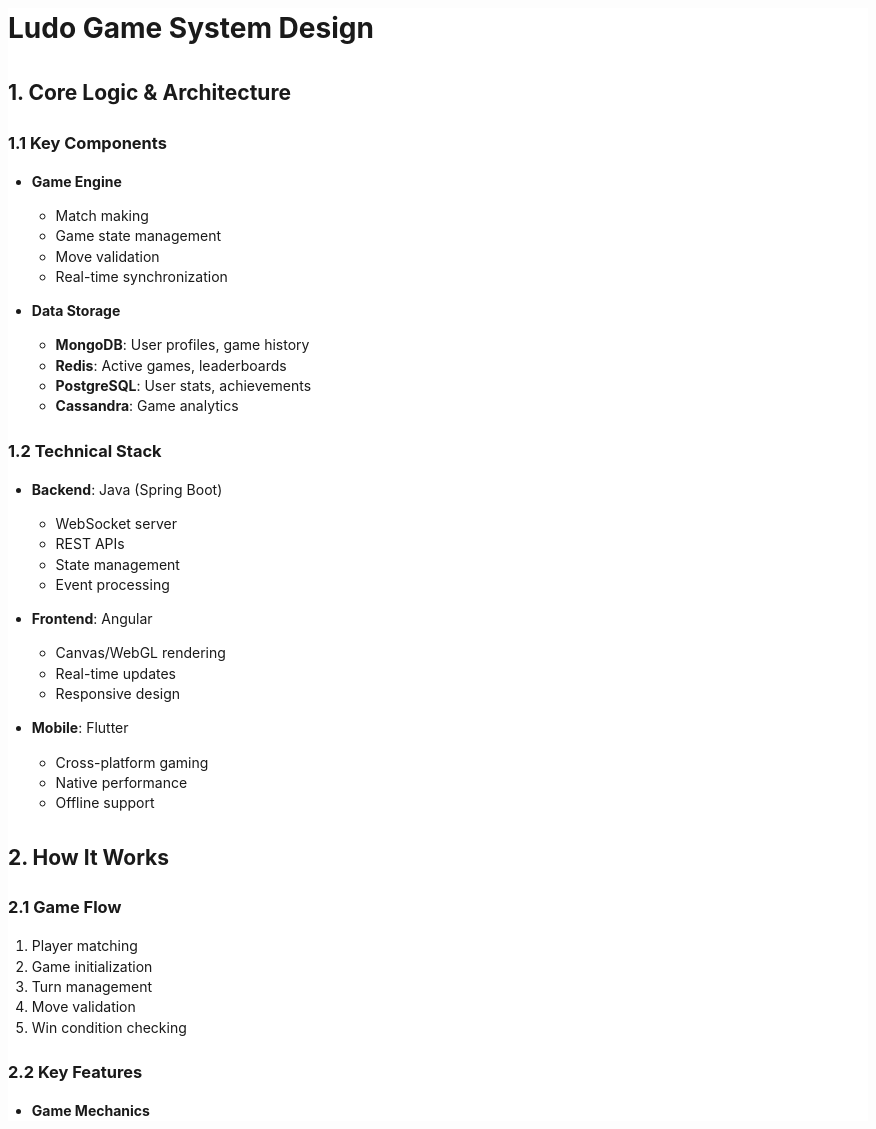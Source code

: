 # Ludo Game System Design

## 1. Core Logic & Architecture

### 1.1 Key Components

- **Game Engine**

  - Match making
  - Game state management
  - Move validation
  - Real-time synchronization

- **Data Storage**
  - **MongoDB**: User profiles, game history
  - **Redis**: Active games, leaderboards
  - **PostgreSQL**: User stats, achievements
  - **Cassandra**: Game analytics

### 1.2 Technical Stack

- **Backend**: Java (Spring Boot)

  - WebSocket server
  - REST APIs
  - State management
  - Event processing

- **Frontend**: Angular

  - Canvas/WebGL rendering
  - Real-time updates
  - Responsive design

- **Mobile**: Flutter
  - Cross-platform gaming
  - Native performance
  - Offline support

## 2. How It Works

### 2.1 Game Flow

1. Player matching
2. Game initialization
3. Turn management
4. Move validation
5. Win condition checking

### 2.2 Key Features

- **Game Mechanics**
